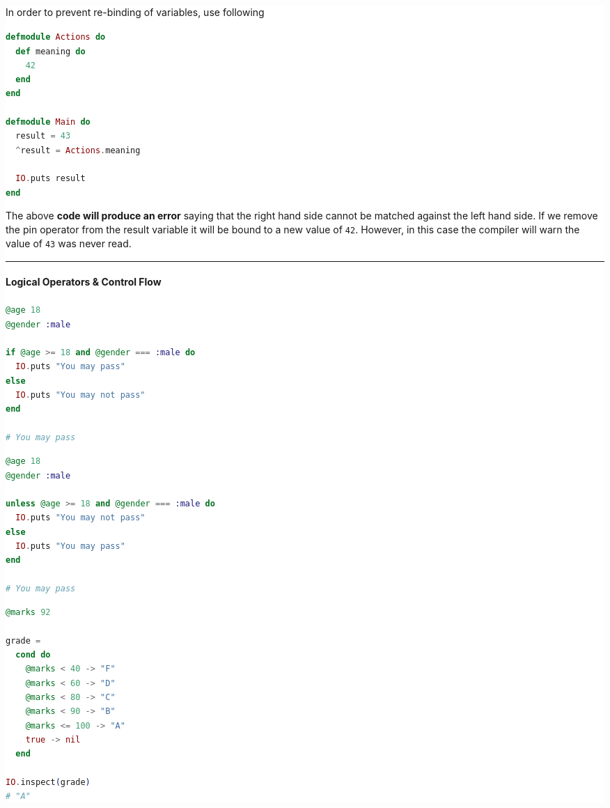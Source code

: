 In order to prevent re-binding of variables, use following

```elixir
defmodule Actions do
  def meaning do
    42
  end
end

defmodule Main do
  result = 43
  ^result = Actions.meaning

  IO.puts result
end
```

The above **code will produce an error** saying that the right hand side cannot be matched against the left hand side. If we remove the pin operator from the result variable it will be bound to a new value of `42`. However, in this case the compiler will warn the value of `43` was never read.


---

#### Logical Operators & Control Flow
```elixir
@age 18
@gender :male

if @age >= 18 and @gender === :male do
  IO.puts "You may pass"
else
  IO.puts "You may not pass"
end

# You may pass
```

```elixir
@age 18
@gender :male

unless @age >= 18 and @gender === :male do
  IO.puts "You may not pass"
else
  IO.puts "You may pass"
end

# You may pass
```

```elixir
@marks 92

grade =
  cond do
    @marks < 40 -> "F"
    @marks < 60 -> "D"
    @marks < 80 -> "C"
    @marks < 90 -> "B"
    @marks <= 100 -> "A"
    true -> nil
  end

IO.inspect(grade)
# "A"
```
